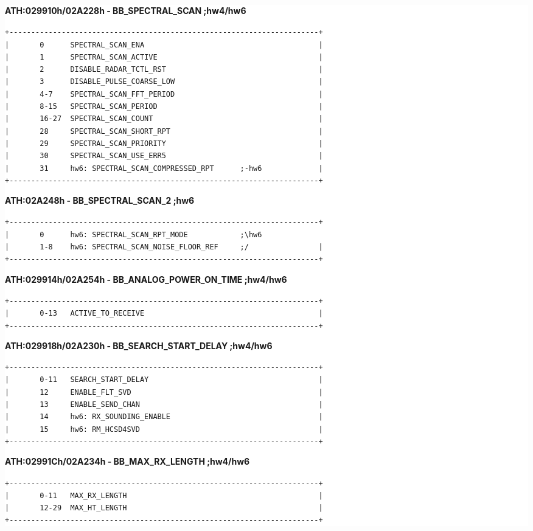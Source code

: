 
**ATH:029910h/02A228h - BB_SPECTRAL_SCAN ;hw4/hw6**

```
+-----------------------------------------------------------------------+
|       0      SPECTRAL_SCAN_ENA                                        |
|       1      SPECTRAL_SCAN_ACTIVE                                     |
|       2      DISABLE_RADAR_TCTL_RST                                   |
|       3      DISABLE_PULSE_COARSE_LOW                                 |
|       4-7    SPECTRAL_SCAN_FFT_PERIOD                                 |
|       8-15   SPECTRAL_SCAN_PERIOD                                     |
|       16-27  SPECTRAL_SCAN_COUNT                                      |
|       28     SPECTRAL_SCAN_SHORT_RPT                                  |
|       29     SPECTRAL_SCAN_PRIORITY                                   |
|       30     SPECTRAL_SCAN_USE_ERR5                                   |
|       31     hw6: SPECTRAL_SCAN_COMPRESSED_RPT      ;-hw6             |
+-----------------------------------------------------------------------+
```


**ATH:02A248h - BB_SPECTRAL_SCAN_2 ;hw6**

```
+-----------------------------------------------------------------------+
|       0      hw6: SPECTRAL_SCAN_RPT_MODE            ;\hw6             
|       1-8    hw6: SPECTRAL_SCAN_NOISE_FLOOR_REF     ;/                |
+-----------------------------------------------------------------------+
```


**ATH:029914h/02A254h - BB_ANALOG_POWER_ON_TIME ;hw4/hw6**

```
+-----------------------------------------------------------------------+
|       0-13   ACTIVE_TO_RECEIVE                                        |
+-----------------------------------------------------------------------+
```


**ATH:029918h/02A230h - BB_SEARCH_START_DELAY ;hw4/hw6**

```
+-----------------------------------------------------------------------+
|       0-11   SEARCH_START_DELAY                                       |
|       12     ENABLE_FLT_SVD                                           |
|       13     ENABLE_SEND_CHAN                                         |
|       14     hw6: RX_SOUNDING_ENABLE                                  |
|       15     hw6: RM_HCSD4SVD                                         |
+-----------------------------------------------------------------------+
```


**ATH:02991Ch/02A234h - BB_MAX_RX_LENGTH ;hw4/hw6**

```
+-----------------------------------------------------------------------+
|       0-11   MAX_RX_LENGTH                                            |
|       12-29  MAX_HT_LENGTH                                            |
+-----------------------------------------------------------------------+
```

